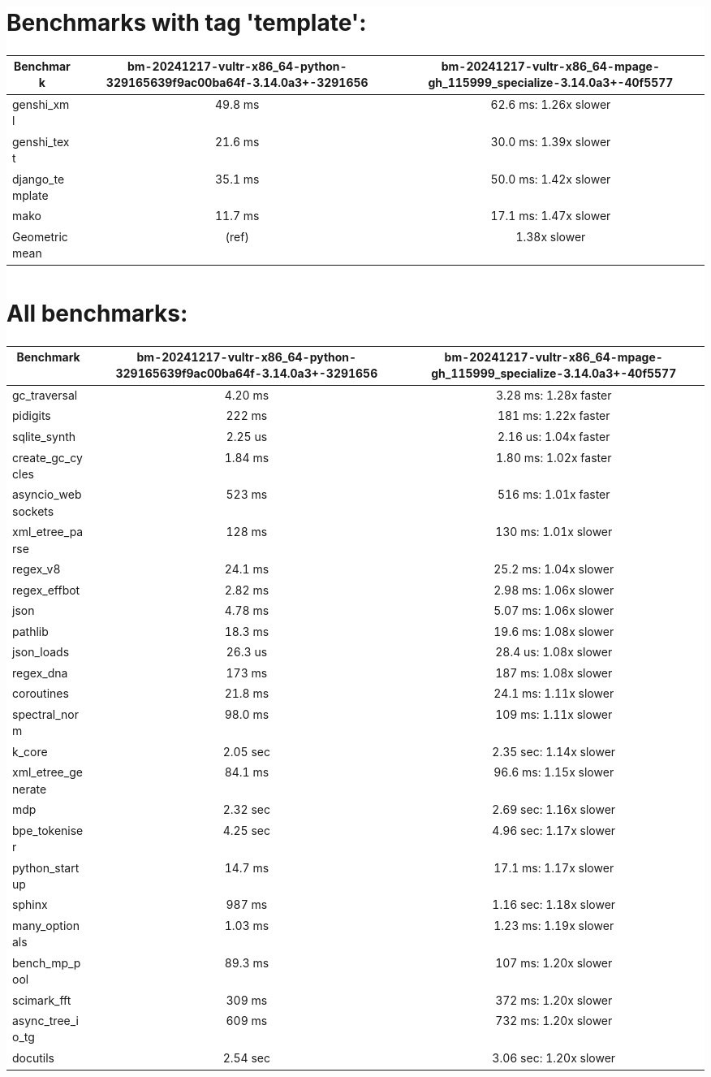 Benchmarks with tag 'template':
===============================

| Benchmark       | bm-20241217-vultr-x86_64-python-329165639f9ac00ba64f-3.14.0a3+-3291656 | bm-20241217-vultr-x86_64-mpage-gh_115999_specialize-3.14.0a3+-40f5577 |
|-----------------|:----------------------------------------------------------------------:|:---------------------------------------------------------------------:|
| genshi_xml      | 49.8 ms                                                                | 62.6 ms: 1.26x slower                                                 |
| genshi_text     | 21.6 ms                                                                | 30.0 ms: 1.39x slower                                                 |
| django_template | 35.1 ms                                                                | 50.0 ms: 1.42x slower                                                 |
| mako            | 11.7 ms                                                                | 17.1 ms: 1.47x slower                                                 |
| Geometric mean  | (ref)                                                                  | 1.38x slower                                                          |

All benchmarks:
===============

| Benchmark                 | bm-20241217-vultr-x86_64-python-329165639f9ac00ba64f-3.14.0a3+-3291656 | bm-20241217-vultr-x86_64-mpage-gh_115999_specialize-3.14.0a3+-40f5577 |
|---------------------------|:----------------------------------------------------------------------:|:---------------------------------------------------------------------:|
| gc_traversal              | 4.20 ms                                                                | 3.28 ms: 1.28x faster                                                 |
| pidigits                  | 222 ms                                                                 | 181 ms: 1.22x faster                                                  |
| sqlite_synth              | 2.25 us                                                                | 2.16 us: 1.04x faster                                                 |
| create_gc_cycles          | 1.84 ms                                                                | 1.80 ms: 1.02x faster                                                 |
| asyncio_websockets        | 523 ms                                                                 | 516 ms: 1.01x faster                                                  |
| xml_etree_parse           | 128 ms                                                                 | 130 ms: 1.01x slower                                                  |
| regex_v8                  | 24.1 ms                                                                | 25.2 ms: 1.04x slower                                                 |
| regex_effbot              | 2.82 ms                                                                | 2.98 ms: 1.06x slower                                                 |
| json                      | 4.78 ms                                                                | 5.07 ms: 1.06x slower                                                 |
| pathlib                   | 18.3 ms                                                                | 19.6 ms: 1.08x slower                                                 |
| json_loads                | 26.3 us                                                                | 28.4 us: 1.08x slower                                                 |
| regex_dna                 | 173 ms                                                                 | 187 ms: 1.08x slower                                                  |
| coroutines                | 21.8 ms                                                                | 24.1 ms: 1.11x slower                                                 |
| spectral_norm             | 98.0 ms                                                                | 109 ms: 1.11x slower                                                  |
| k_core                    | 2.05 sec                                                               | 2.35 sec: 1.14x slower                                                |
| xml_etree_generate        | 84.1 ms                                                                | 96.6 ms: 1.15x slower                                                 |
| mdp                       | 2.32 sec                                                               | 2.69 sec: 1.16x slower                                                |
| bpe_tokeniser             | 4.25 sec                                                               | 4.96 sec: 1.17x slower                                                |
| python_startup            | 14.7 ms                                                                | 17.1 ms: 1.17x slower                                                 |
| sphinx                    | 987 ms                                                                 | 1.16 sec: 1.18x slower                                                |
| many_optionals            | 1.03 ms                                                                | 1.23 ms: 1.19x slower                                                 |
| bench_mp_pool             | 89.3 ms                                                                | 107 ms: 1.20x slower                                                  |
| scimark_fft               | 309 ms                                                                 | 372 ms: 1.20x slower                                                  |
| async_tree_io_tg          | 609 ms                                                                 | 732 ms: 1.20x slower                                                  |
| docutils                  | 2.54 sec                                                               | 3.06 sec: 1.20x slower                                                |